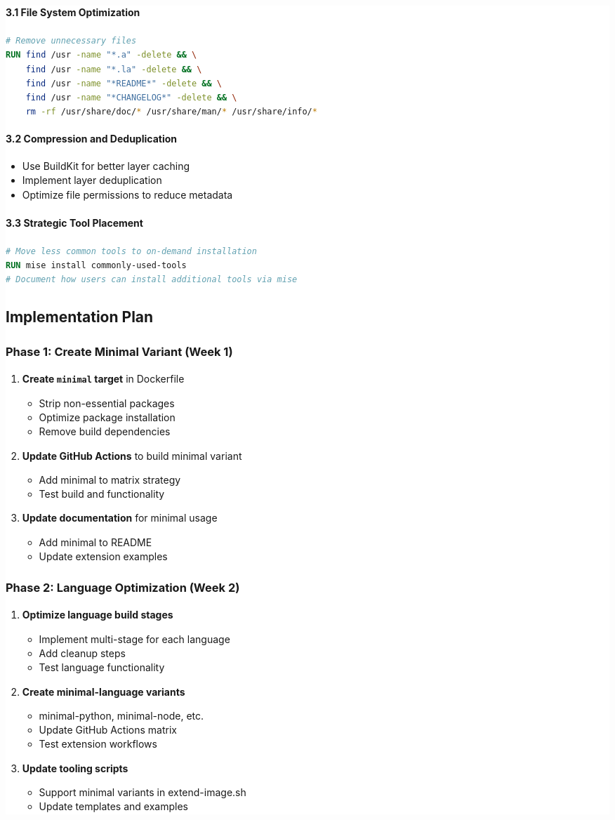 #### 3.1 File System Optimization
```dockerfile
# Remove unnecessary files
RUN find /usr -name "*.a" -delete && \
    find /usr -name "*.la" -delete && \
    find /usr -name "*README*" -delete && \
    find /usr -name "*CHANGELOG*" -delete && \
    rm -rf /usr/share/doc/* /usr/share/man/* /usr/share/info/*
```

#### 3.2 Compression and Deduplication
- Use BuildKit for better layer caching
- Implement layer deduplication
- Optimize file permissions to reduce metadata

#### 3.3 Strategic Tool Placement
```dockerfile
# Move less common tools to on-demand installation
RUN mise install commonly-used-tools
# Document how users can install additional tools via mise
```

## Implementation Plan

### Phase 1: Create Minimal Variant (Week 1)
1. **Create `minimal` target** in Dockerfile
   - Strip non-essential packages
   - Optimize package installation
   - Remove build dependencies

2. **Update GitHub Actions** to build minimal variant
   - Add minimal to matrix strategy
   - Test build and functionality

3. **Update documentation** for minimal usage
   - Add minimal to README
   - Update extension examples

### Phase 2: Language Optimization (Week 2)
1. **Optimize language build stages**
   - Implement multi-stage for each language
   - Add cleanup steps
   - Test language functionality

2. **Create minimal-language variants**
   - minimal-python, minimal-node, etc.
   - Update GitHub Actions matrix
   - Test extension workflows

3. **Update tooling scripts**
   - Support minimal variants in extend-image.sh
   - Update templates and examples
